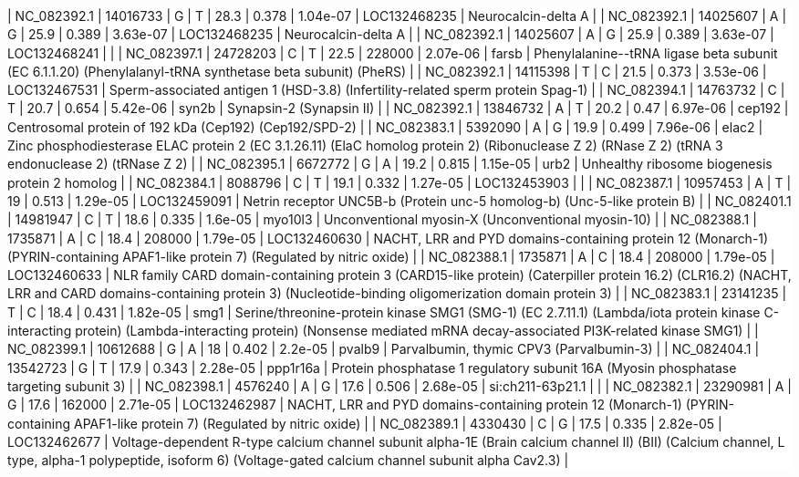 | NC_082392.1 | 14016733 | G     | T     | 28.3 | 0.378  | 1.04e-07 | LOC132468235     | Neurocalcin-delta A                                                                                                                                                                                             |
| NC_082392.1 | 14025607 | A     | G     | 25.9 | 0.389  | 3.63e-07 | LOC132468235     | Neurocalcin-delta A                                                                                                                                                                                             |
| NC_082392.1 | 14025607 | A     | G     | 25.9 | 0.389  | 3.63e-07 | LOC132468241     |                                                                                                                                                                                                                 |
| NC_082397.1 | 24728203 | C     | T     | 22.5 | 228000 | 2.07e-06 | farsb            | Phenylalanine--tRNA ligase beta subunit (EC 6.1.1.20) (Phenylalanyl-tRNA synthetase beta subunit) (PheRS)                                                                                                       |
| NC_082392.1 | 14115398 | T     | C     | 21.5 | 0.373  | 3.53e-06 | LOC132467531     | Sperm-associated antigen 1 (HSD-3.8) (Infertility-related sperm protein Spag-1)                                                                                                                                 |
| NC_082394.1 | 14763732 | C     | T     | 20.7 | 0.654  | 5.42e-06 | syn2b            | Synapsin-2 (Synapsin II)                                                                                                                                                                                        |
| NC_082392.1 | 13846732 | A     | T     | 20.2 | 0.47   | 6.97e-06 | cep192           | Centrosomal protein of 192 kDa (Cep192) (Cep192/SPD-2)                                                                                                                                                          |
| NC_082383.1 | 5392090  | A     | G     | 19.9 | 0.499  | 7.96e-06 | elac2            | Zinc phosphodiesterase ELAC protein 2 (EC 3.1.26.11) (ElaC homolog protein 2) (Ribonuclease Z 2) (RNase Z 2) (tRNA 3 endonuclease 2) (tRNase Z 2)                                                               |
| NC_082395.1 | 6672772  | G     | A     | 19.2 | 0.815  | 1.15e-05 | urb2             | Unhealthy ribosome biogenesis protein 2 homolog                                                                                                                                                                 |
| NC_082384.1 | 8088796  | C     | T     | 19.1 | 0.332  | 1.27e-05 | LOC132453903     |                                                                                                                                                                                                                 |
| NC_082387.1 | 10957453 | A     | T     | 19   | 0.513  | 1.29e-05 | LOC132459091     | Netrin receptor UNC5B-b (Protein unc-5 homolog-b) (Unc-5-like protein B)                                                                                                                                        |
| NC_082401.1 | 14981947 | C     | T     | 18.6 | 0.335  | 1.6e-05  | myo10l3          | Unconventional myosin-X (Unconventional myosin-10)                                                                                                                                                              |
| NC_082388.1 | 1735871  | A     | C     | 18.4 | 208000 | 1.79e-05 | LOC132460630     | NACHT, LRR and PYD domains-containing protein 12 (Monarch-1) (PYRIN-containing APAF1-like protein 7) (Regulated by nitric oxide)                                                                                |
| NC_082388.1 | 1735871  | A     | C     | 18.4 | 208000 | 1.79e-05 | LOC132460633     | NLR family CARD domain-containing protein 3 (CARD15-like protein) (Caterpiller protein 16.2) (CLR16.2) (NACHT, LRR and CARD domains-containing protein 3) (Nucleotide-binding oligomerization domain protein 3) |
| NC_082383.1 | 23141235 | T     | C     | 18.4 | 0.431  | 1.82e-05 | smg1             | Serine/threonine-protein kinase SMG1 (SMG-1) (EC 2.7.11.1) (Lambda/iota protein kinase C-interacting protein) (Lambda-interacting protein) (Nonsense mediated mRNA decay-associated PI3K-related kinase SMG1)   |
| NC_082399.1 | 10612688 | G     | A     | 18   | 0.402  | 2.2e-05  | pvalb9           | Parvalbumin, thymic CPV3 (Parvalbumin-3)                                                                                                                                                                        |
| NC_082404.1 | 13542723 | G     | T     | 17.9 | 0.343  | 2.28e-05 | ppp1r16a         | Protein phosphatase 1 regulatory subunit 16A (Myosin phosphatase targeting subunit 3)                                                                                                                           |
| NC_082398.1 | 4576240  | A     | G     | 17.6 | 0.506  | 2.68e-05 | si:ch211-63p21.1 |                                                                                                                                                                                                                 |
| NC_082382.1 | 23290981 | A     | G     | 17.6 | 162000 | 2.71e-05 | LOC132462987     | NACHT, LRR and PYD domains-containing protein 12 (Monarch-1) (PYRIN-containing APAF1-like protein 7) (Regulated by nitric oxide)                                                                                |
| NC_082389.1 | 4330430  | C     | G     | 17.5 | 0.335  | 2.82e-05 | LOC132462677     | Voltage-dependent R-type calcium channel subunit alpha-1E (Brain calcium channel II) (BII) (Calcium channel, L type, alpha-1 polypeptide, isoform 6) (Voltage-gated calcium channel subunit alpha Cav2.3)       |
